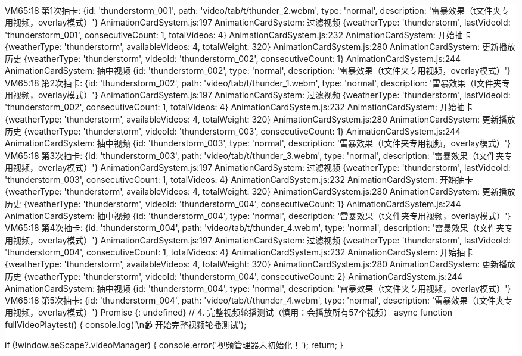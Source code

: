 VM65:18 第1次抽卡: {id: 'thunderstorm_001', path: 'video/tab/t/thunder_2.webm', type: 'normal', description: '雷暴效果（t文件夹专用视频，overlay模式）'}
AnimationCardSystem.js:197 AnimationCardSystem: 过滤视频 {weatherType: 'thunderstorm', lastVideoId: 'thunderstorm_001', consecutiveCount: 1, totalVideos: 4}
AnimationCardSystem.js:232 AnimationCardSystem: 开始抽卡 {weatherType: 'thunderstorm', availableVideos: 4, totalWeight: 320}
AnimationCardSystem.js:280 AnimationCardSystem: 更新播放历史 {weatherType: 'thunderstorm', videoId: 'thunderstorm_002', consecutiveCount: 1}
AnimationCardSystem.js:244 AnimationCardSystem: 抽中视频 {id: 'thunderstorm_002', type: 'normal', description: '雷暴效果（t文件夹专用视频，overlay模式）'}
VM65:18 第2次抽卡: {id: 'thunderstorm_002', path: 'video/tab/t/thunder_1.webm', type: 'normal', description: '雷暴效果（t文件夹专用视频，overlay模式）'}
AnimationCardSystem.js:197 AnimationCardSystem: 过滤视频 {weatherType: 'thunderstorm', lastVideoId: 'thunderstorm_002', consecutiveCount: 1, totalVideos: 4}
AnimationCardSystem.js:232 AnimationCardSystem: 开始抽卡 {weatherType: 'thunderstorm', availableVideos: 4, totalWeight: 320}
AnimationCardSystem.js:280 AnimationCardSystem: 更新播放历史 {weatherType: 'thunderstorm', videoId: 'thunderstorm_003', consecutiveCount: 1}
AnimationCardSystem.js:244 AnimationCardSystem: 抽中视频 {id: 'thunderstorm_003', type: 'normal', description: '雷暴效果（t文件夹专用视频，overlay模式）'}
VM65:18 第3次抽卡: {id: 'thunderstorm_003', path: 'video/tab/t/thunder_3.webm', type: 'normal', description: '雷暴效果（t文件夹专用视频，overlay模式）'}
AnimationCardSystem.js:197 AnimationCardSystem: 过滤视频 {weatherType: 'thunderstorm', lastVideoId: 'thunderstorm_003', consecutiveCount: 1, totalVideos: 4}
AnimationCardSystem.js:232 AnimationCardSystem: 开始抽卡 {weatherType: 'thunderstorm', availableVideos: 4, totalWeight: 320}
AnimationCardSystem.js:280 AnimationCardSystem: 更新播放历史 {weatherType: 'thunderstorm', videoId: 'thunderstorm_004', consecutiveCount: 1}
AnimationCardSystem.js:244 AnimationCardSystem: 抽中视频 {id: 'thunderstorm_004', type: 'normal', description: '雷暴效果（t文件夹专用视频，overlay模式）'}
VM65:18 第4次抽卡: {id: 'thunderstorm_004', path: 'video/tab/t/thunder_4.webm', type: 'normal', description: '雷暴效果（t文件夹专用视频，overlay模式）'}
AnimationCardSystem.js:197 AnimationCardSystem: 过滤视频 {weatherType: 'thunderstorm', lastVideoId: 'thunderstorm_004', consecutiveCount: 1, totalVideos: 4}
AnimationCardSystem.js:232 AnimationCardSystem: 开始抽卡 {weatherType: 'thunderstorm', availableVideos: 4, totalWeight: 320}
AnimationCardSystem.js:280 AnimationCardSystem: 更新播放历史 {weatherType: 'thunderstorm', videoId: 'thunderstorm_004', consecutiveCount: 2}
AnimationCardSystem.js:244 AnimationCardSystem: 抽中视频 {id: 'thunderstorm_004', type: 'normal', description: '雷暴效果（t文件夹专用视频，overlay模式）'}
VM65:18 第5次抽卡: {id: 'thunderstorm_004', path: 'video/tab/t/thunder_4.webm', type: 'normal', description: '雷暴效果（t文件夹专用视频，overlay模式）'}
Promise {<fulfilled>: undefined}
// 4. 完整视频轮播测试（慎用：会播放所有57个视频）
async function fullVideoPlaytest() {
  console.log('\n📹 开始完整视频轮播测试');
  
  if (!window.aeScape?.videoManager) {
    console.error('视频管理器未初始化！');
    return;
  }
  